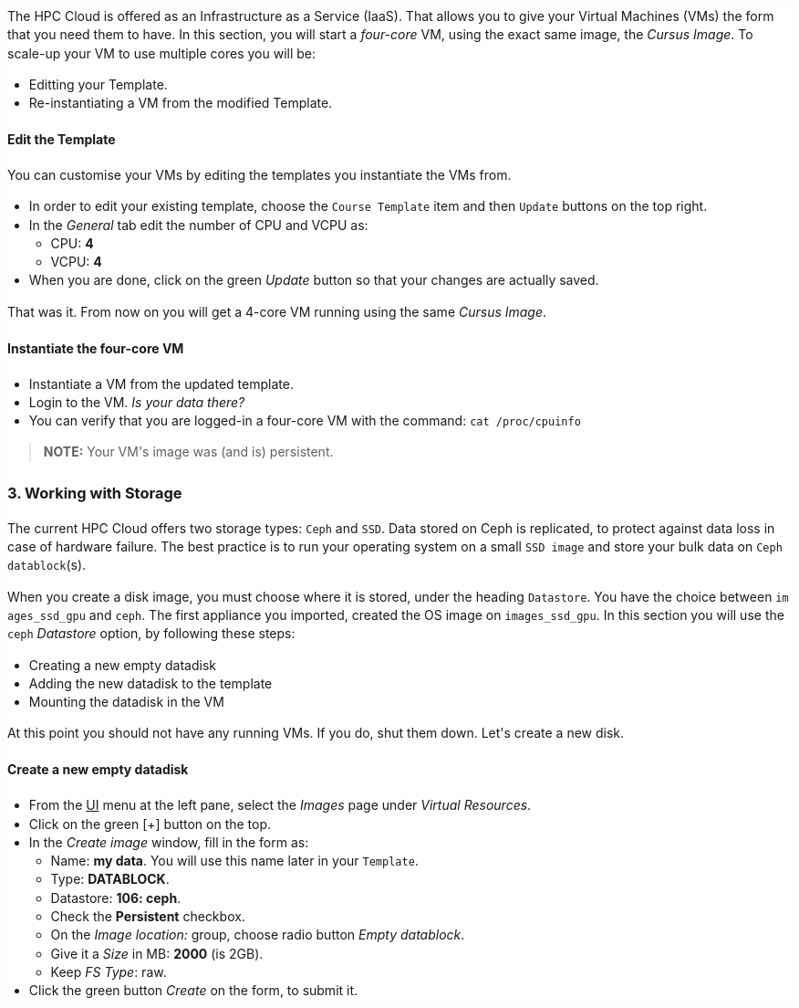 The HPC Cloud is offered as an Infrastructure as a Service (IaaS). That allows you to give your Virtual Machines (VMs) the form that you need them to have. In this section, you will start a _four-core_ VM, using the exact same image, the _Cursus Image_. To scale-up your VM to use multiple cores you will be:

* Editting your Template.
* Re-instantiating a VM from the modified Template.

#### Edit the Template

You can customise your VMs by editing the templates you instantiate the VMs from.

* In order to edit your existing template, choose the `Course Template` item and then `Update` buttons on the top right.
* In the *General* tab edit the number of CPU and VCPU as:
  * CPU: **4**
  * VCPU: **4**
* When you are done, click on the green _Update_ button so that your changes are actually saved.

That was it. From now on you will get a 4-core VM running using the same *Cursus Image*.

#### Instantiate the four-core VM

* Instantiate a VM from the updated template.
* Login to the VM. *Is your data there?*
* You can verify that you are logged-in a four-core VM with the command: `cat /proc/cpuinfo`


> **NOTE:**
>Your VM's image was (and is) persistent.


### 3. Working with Storage

The current HPC Cloud offers two storage types: `Ceph` and `SSD`. Data stored on Ceph is replicated, to protect against data loss in case of hardware failure. The best practice is to run your operating system on a small `SSD image` and store your bulk data on `Ceph datablock`(s).

When you create a disk image, you must choose where it is stored, under the heading `Datastore`. You have the choice between `images_ssd_gpu` and `ceph`.  The first appliance you imported, created the OS image on `images_ssd_gpu`. In this section you will use the `ceph` *Datastore* option, by following these steps:

* Creating a new empty datadisk
* Adding the new datadisk to the template
* Mounting the datadisk in the VM

At this point you should not have any running VMs. If you do, shut them down.
Let's create a new disk.

#### Create a new empty datadisk

* From the [UI](https://ui.hpccloud.surfsara.nl) menu at the left pane, select the *Images* page under *Virtual Resources*.
* Click on the green [+] button on the top.
* In the *Create image* window, fill in the form as:  
  * Name: **my data**. You will use this name later in your `Template`.
  * Type: **DATABLOCK**.
  * Datastore: **106: ceph**.
  * Check the **Persistent** checkbox.
  * On the _Image location:_ group, choose radio button _Empty datablock_.
  * Give it a _Size_ in MB: **2000** (is 2GB).
  * Keep _FS Type_: raw.
* Click the green button *Create* on the form, to submit it.
